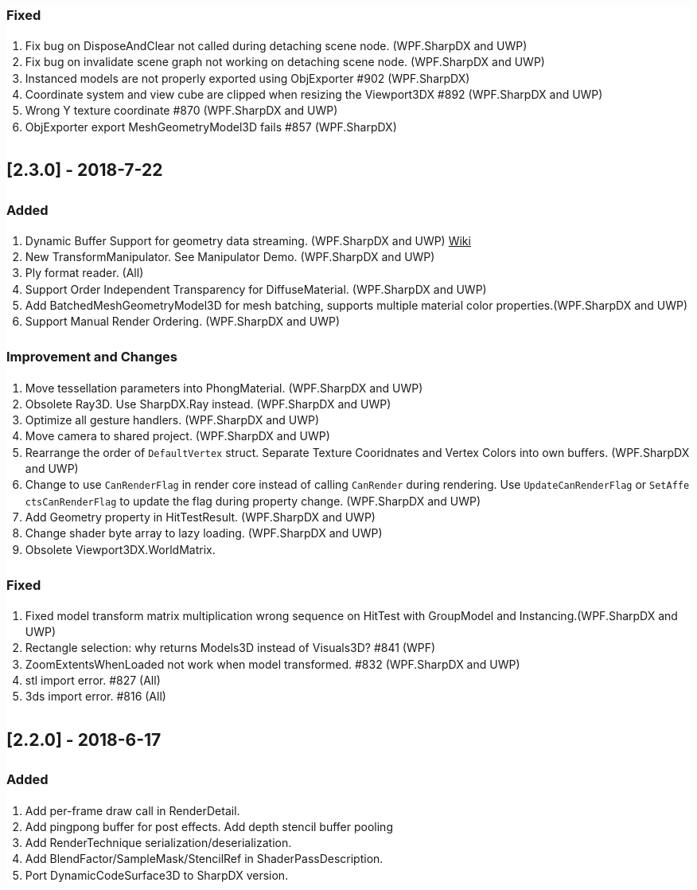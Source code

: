 ### Fixed
1. Fix bug on DisposeAndClear not called during detaching scene node. (WPF.SharpDX and UWP)
2. Fix bug on invalidate scene graph not working on detaching scene node. (WPF.SharpDX and UWP)
3. Instanced models are not properly exported using ObjExporter #902 (WPF.SharpDX)
4. Coordinate system and view cube are clipped when resizing the Viewport3DX #892 (WPF.SharpDX and UWP)
5. Wrong Y texture coordinate #870 (WPF.SharpDX and UWP)
6. ObjExporter export MeshGeometryModel3D fails #857 (WPF.SharpDX)

## [2.3.0] - 2018-7-22
### Added
1. Dynamic Buffer Support for geometry data streaming. (WPF.SharpDX and UWP) [Wiki](https://github.com/helix-toolkit/helix-toolkit/wiki/Dynamic-Geometry3D-for-Data-Streaming)
2. New TransformManipulator. See Manipulator Demo. (WPF.SharpDX and UWP)
3. Ply format reader. (All)
4. Support Order Independent Transparency for DiffuseMaterial. (WPF.SharpDX and UWP)
5. Add BatchedMeshGeometryModel3D for mesh batching, supports multiple material color properties.(WPF.SharpDX and UWP)
6. Support Manual Render Ordering. (WPF.SharpDX and UWP)

### Improvement and Changes
1. Move tessellation parameters into PhongMaterial. (WPF.SharpDX and UWP)
2. Obsolete Ray3D. Use SharpDX.Ray instead. (WPF.SharpDX and UWP)
3. Optimize all gesture handlers. (WPF.SharpDX and UWP)
4. Move camera to shared project. (WPF.SharpDX and UWP)
5. Rearrange the order of `DefaultVertex` struct. Separate Texture Cooridnates and Vertex Colors into own buffers. (WPF.SharpDX and UWP)
6. Change to use `CanRenderFlag` in render core instead of calling `CanRender` during rendering. Use `UpdateCanRenderFlag` or `SetAffectsCanRenderFlag` to update the flag during property change. (WPF.SharpDX and UWP)
7. Add Geometry property in HitTestResult. (WPF.SharpDX and UWP)
8. Change shader byte array to lazy loading. (WPF.SharpDX and UWP)
9. Obsolete Viewport3DX.WorldMatrix.

### Fixed
1. Fixed model transform matrix multiplication wrong sequence on HitTest with GroupModel and Instancing.(WPF.SharpDX and UWP)
2. Rectangle selection: why returns Models3D instead of Visuals3D? #841 (WPF)
3. ZoomExtentsWhenLoaded not work when model transformed. #832 (WPF.SharpDX and UWP)
4. stl import error. #827 (All)
5. 3ds import error. #816 (All)

## [2.2.0] - 2018-6-17
### Added
1. Add per-frame draw call in RenderDetail.
2. Add pingpong buffer for post effects. Add depth stencil buffer pooling
3. Add RenderTechnique serialization/deserialization.
4. Add BlendFactor/SampleMask/StencilRef in ShaderPassDescription.
5. Port DynamicCodeSurface3D to SharpDX version.


[Unreleased]: https://github.com/oxyplot/oxyplot/compare/v2015.1.453...HEAD
[2014.2]: https://github.com/oxyplot/oxyplot/compare/v2014.2.10...v2014.2.452